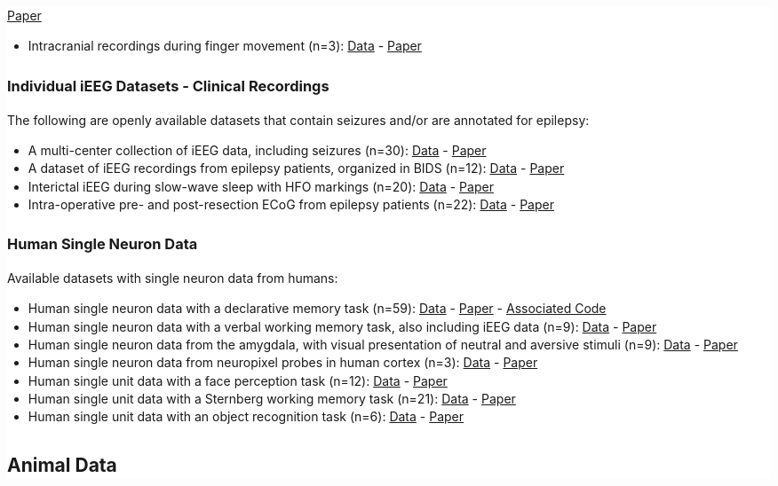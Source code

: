 [Paper](https://doi.org/10.1016/j.brs.2022.02.017)
- Intracranial recordings during finger movement (n=3):
[Data](https://www.bbci.de/competition/iv/download/index.html) -
[Paper](https://doi.org/10.1088/1741-2560/6/6/066001)

### Individual iEEG Datasets - Clinical Recordings

The following are openly available datasets that contain seizures and/or are annotated for epilepsy:
- A multi-center collection of iEEG data, including seizures (n=30):
[Data](https://openneuro.org/datasets/ds003029/versions/1.0.3) -
[Paper](https://doi.org/10.1038/s41593-021-00901-w)
- A dataset of iEEG recordings from epilepsy patients, organized in BIDS (n=12):
[Data](https://doi.org/10.18112/openneuro.ds003844.v1.0.3) -
[Paper](https://doi.org/10.1007/s12021-022-09567-6)
- Interictal iEEG during slow-wave sleep with HFO markings (n=20):
[Data](https://openneuro.org/datasets/ds003498/versions/1.1.0) -
[Paper](https://doi.org/10.1038/s41598-017-13064-1)
- Intra-operative pre- and post-resection ECoG from epilepsy patients (n=22):
[Data](https://gin.g-node.org/USZ_NCH/Intraoperative_ECoG_HFO/) -
[Paper](https://doi.org/10.1016/j.clinph.2019.07.008)

### Human Single Neuron Data

Available datasets with single neuron data from humans:
- Human single neuron data with a declarative memory task (n=59):
[Data](https://osf.io/hv7ja/) -
[Paper](https://doi.org/10.1038/s41597-020-0415-9) -
[Associated Code](https://github.com/rutishauserlab/recogmem-release-NWB)
- Human single neuron data with a verbal working memory task, also including iEEG data (n=9):
[Data](https://doi.gin.g-node.org/10.12751/g-node.d76994/) -
[Paper](https://www.nature.com/articles/s41597-020-0364-3)
- Human single neuron data from the amygdala, with visual presentation of neutral and aversive stimuli (n=9):
[Data](https://doi.gin.g-node.org/10.12751/g-node.270z59/) -
[Paper](https://doi.org/10.1038/s41597-020-00790-x)
- Human single neuron data from neuropixel probes in human cortex (n=3):
[Data](https://doi.org/10.5061/dryad.d2547d840) -
[Paper](https://doi.org/10.1101/2021.06.20.449152)
- Human single unit data with a face perception task (n=12):
[Data](https://doi.org/10.17605/OSF.IO/824S7) -
[Paper](https://doi.org/10.1038/s41597-022-01482-4)
- Human single unit data with a Sternberg working memory task (n=21):
[Data](https://doi.org/10.48324/dandi.000469/0.231213.2047) -
[Paper](https://doi.org/10.1038/s41597-024-02943-8)
- Human single unit data with an object recognition task (n=6):
[Data](https://doi.org/10.17605/OSF.IO/VH5KQ) -
[Paper](https://doi.org/10.1038/s41597-024-04265-1)

## Animal Data
